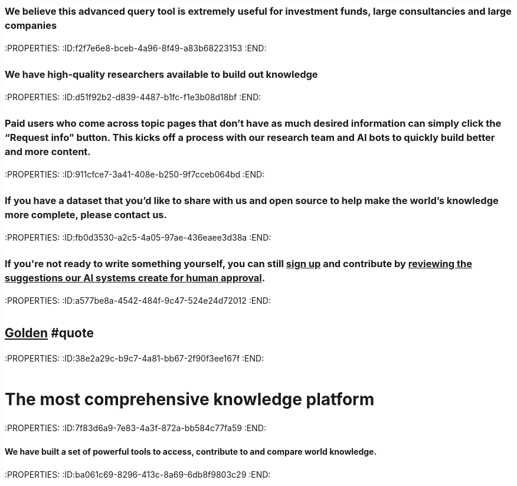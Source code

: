 ### We believe this advanced query tool is extremely useful for investment funds, large consultancies and large companies
:PROPERTIES:
:ID:f2f7e6e8-bceb-4a96-8f49-a83b68223153
:END:

### We have high-quality researchers available to build out knowledge
:PROPERTIES:
:ID:d51f92b2-d839-4487-b1fc-f1e3b08d18bf
:END:

### Paid users who come across topic pages that don’t have as much desired information can simply click the “Request info” button. This kicks off a process with our research team and AI bots to quickly build better and more content.
:PROPERTIES:
:ID:911cfce7-3a41-408e-b250-9f7cceb064bd
:END:

### If you have a dataset that you’d like to share with us and open source to help make the world’s knowledge more complete, please contact us.
:PROPERTIES:
:ID:fb0d3530-a2c5-4a05-97ae-436eaee3d38a
:END:

### If you're not ready to write something yourself, you can still [sign up](https://golden.com/signup) and contribute by [reviewing the suggestions our AI systems create for human approval](https://golden.com/suggestions).
:PROPERTIES:
:ID:a577be8a-4542-484f-9c47-524e24d72012
:END:

## [Golden](https://golden.com/features) #quote
:PROPERTIES:
:ID:38e2a29c-b9c7-4a81-bb67-2f90f3ee167f
:END:
### <h1>The most comprehensive knowledge platform</h1>
:PROPERTIES:
:ID:7f83d6a9-7e83-4a3f-872a-bb584c77fa59
:END:
#### We have built a set of powerful tools to access, contribute to and compare world knowledge.
:PROPERTIES:
:ID:ba061c69-8296-413c-8a69-6db8f9803c29
:END:
